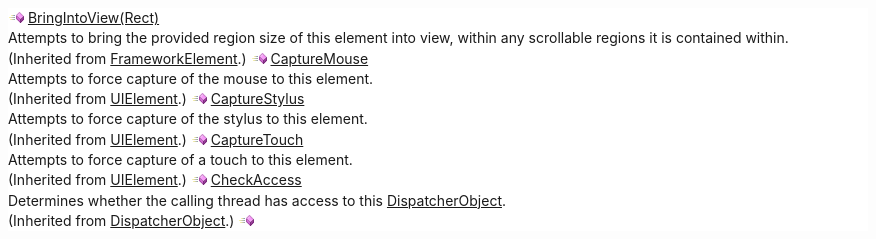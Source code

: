 <td><img src="/patterns-practices/reference/images/public-method.gif" alt="Public method"/></td>
<td><a href="http://msdn.microsoft.com/en-us/library/ms598115" data-raw-source="[BringIntoView(Rect)](http://msdn.microsoft.com/en-us/library/ms598115)">BringIntoView(Rect)</a></td>
<td><div class="summary">
Attempts to bring the provided region size of this element into view, within any scrollable regions it is contained within.
</div>
(Inherited from <a href="http://msdn.microsoft.com/en-us/library/ms602714" data-raw-source="[FrameworkElement](http://msdn.microsoft.com/en-us/library/ms602714)">FrameworkElement</a>.)</td>
</tr>
<tr class="odd">
<td><img src="/patterns-practices/reference/images/public-method.gif" alt="Public method"/></td>
<td><a href="http://msdn.microsoft.com/en-us/library/ms598907" data-raw-source="[CaptureMouse](http://msdn.microsoft.com/en-us/library/ms598907)">CaptureMouse</a></td>
<td><div class="summary">
Attempts to force capture of the mouse to this element.
</div>
(Inherited from <a href="http://msdn.microsoft.com/en-us/library/ms590078" data-raw-source="[UIElement](http://msdn.microsoft.com/en-us/library/ms590078)">UIElement</a>.)</td>
</tr>
<tr class="even">
<td><img src="/patterns-practices/reference/images/public-method.gif" alt="Public method"/></td>
<td><a href="http://msdn.microsoft.com/en-us/library/ms598908" data-raw-source="[CaptureStylus](http://msdn.microsoft.com/en-us/library/ms598908)">CaptureStylus</a></td>
<td><div class="summary">
Attempts to force capture of the stylus to this element.
</div>
(Inherited from <a href="http://msdn.microsoft.com/en-us/library/ms590078" data-raw-source="[UIElement](http://msdn.microsoft.com/en-us/library/ms590078)">UIElement</a>.)</td>
</tr>
<tr class="odd">
<td><img src="/patterns-practices/reference/images/public-method.gif" alt="Public method"/></td>
<td><a href="http://msdn.microsoft.com/en-us/library/dd992299" data-raw-source="[CaptureTouch](http://msdn.microsoft.com/en-us/library/dd992299)">CaptureTouch</a></td>
<td><div class="summary">
Attempts to force capture of a touch to this element.
</div>
(Inherited from <a href="http://msdn.microsoft.com/en-us/library/ms590078" data-raw-source="[UIElement](http://msdn.microsoft.com/en-us/library/ms590078)">UIElement</a>.)</td>
</tr>
<tr class="even">
<td><img src="/patterns-practices/reference/images/public-method.gif" alt="Public method"/></td>
<td><a href="http://msdn.microsoft.com/en-us/library/ms591167" data-raw-source="[CheckAccess](http://msdn.microsoft.com/en-us/library/ms591167)">CheckAccess</a></td>
<td><div class="summary">
Determines whether the calling thread has access to this <a href="http://msdn.microsoft.com/en-us/library/ms615925" data-raw-source="[DispatcherObject](http://msdn.microsoft.com/en-us/library/ms615925)">DispatcherObject</a>.
</div>
(Inherited from <a href="http://msdn.microsoft.com/en-us/library/ms615925" data-raw-source="[DispatcherObject](http://msdn.microsoft.com/en-us/library/ms615925)">DispatcherObject</a>.)</td>
</tr>
<tr class="odd">
<td><img src="/patterns-practices/reference/images/public-method.gif" alt="Public method"/></td>